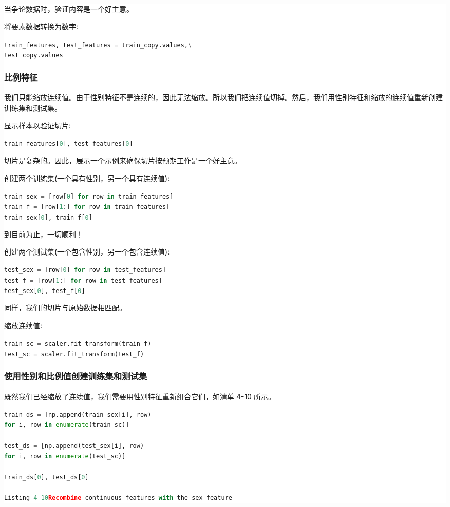 当争论数据时，验证内容是一个好主意。

将要素数据转换为数字:

```py
train_features, test_features = train_copy.values,\
test_copy.values

```

### 比例特征

我们只能缩放连续值。由于性别特征不是连续的，因此无法缩放。所以我们把连续值切掉。然后，我们用性别特征和缩放的连续值重新创建训练集和测试集。

显示样本以验证切片:

```py
train_features[0], test_features[0]

```

切片是复杂的。因此，展示一个示例来确保切片按预期工作是一个好主意。

创建两个训练集(一个具有性别，另一个具有连续值):

```py
train_sex = [row[0] for row in train_features]
train_f = [row[1:] for row in train_features]
train_sex[0], train_f[0]

```

到目前为止，一切顺利！

创建两个测试集(一个包含性别，另一个包含连续值):

```py
test_sex = [row[0] for row in test_features]
test_f = [row[1:] for row in test_features]
test_sex[0], test_f[0]

```

同样，我们的切片与原始数据相匹配。

缩放连续值:

```py
train_sc = scaler.fit_transform(train_f)
test_sc = scaler.fit_transform(test_f)

```

### 使用性别和比例值创建训练集和测试集

既然我们已经缩放了连续值，我们需要用性别特征重新组合它们，如清单 [4-10](#PC96) 所示。

```py
train_ds = [np.append(train_sex[i], row)
for i, row in enumerate(train_sc)]

test_ds = [np.append(test_sex[i], row)
for i, row in enumerate(test_sc)]

train_ds[0], test_ds[0]

Listing 4-10Recombine continuous features with the sex feature

```
